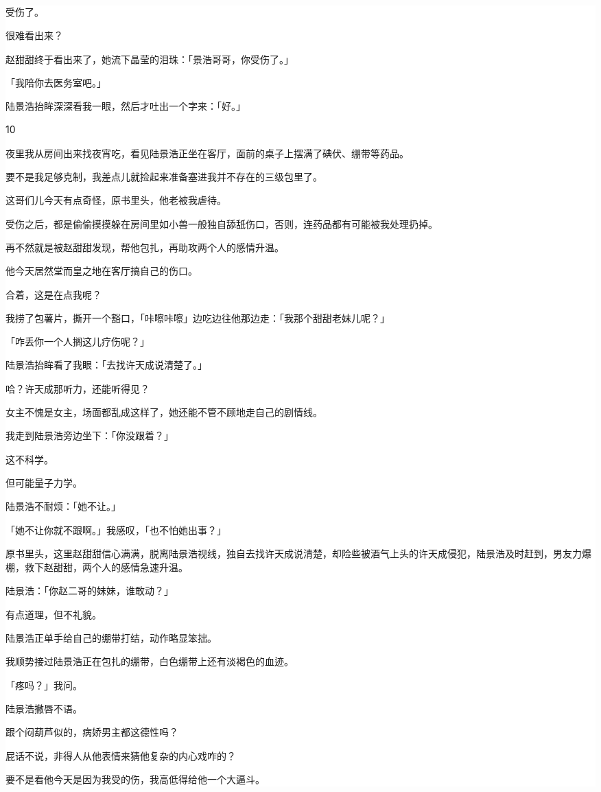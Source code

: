 受伤了。

很难看出来？

赵甜甜终于看出来了，她流下晶莹的泪珠：「景浩哥哥，你受伤了。」

「我陪你去医务室吧。」

陆景浩抬眸深深看我一眼，然后才吐出一个字来：「好。」

10

夜里我从房间出来找夜宵吃，看见陆景浩正坐在客厅，面前的桌子上摆满了碘伏、绷带等药品。

要不是我足够克制，我差点儿就捡起来准备塞进我并不存在的三级包里了。

这哥们儿今天有点奇怪，原书里头，他老被我虐待。

受伤之后，都是偷偷摸摸躲在房间里如小兽一般独自舔舐伤口，否则，连药品都有可能被我处理扔掉。

再不然就是被赵甜甜发现，帮他包扎，再助攻两个人的感情升温。

他今天居然堂而皇之地在客厅搞自己的伤口。

合着，这是在点我呢？

我捞了包薯片，撕开一个豁口，「咔嚓咔嚓」边吃边往他那边走：「我那个甜甜老妹儿呢？」

「咋丢你一个人搁这儿疗伤呢？」

陆景浩抬眸看了我眼：「去找许天成说清楚了。」

哈？许天成那听力，还能听得见？

女主不愧是女主，场面都乱成这样了，她还能不管不顾地走自己的剧情线。

我走到陆景浩旁边坐下：「你没跟着？」

这不科学。

但可能量子力学。

陆景浩不耐烦：「她不让。」

「她不让你就不跟啊。」我感叹，「也不怕她出事？」

原书里头，这里赵甜甜信心满满，脱离陆景浩视线，独自去找许天成说清楚，却险些被酒气上头的许天成侵犯，陆景浩及时赶到，男友力爆棚，救下赵甜甜，两个人的感情急速升温。

陆景浩：「你赵二哥的妹妹，谁敢动？」

有点道理，但不礼貌。

陆景浩正单手给自己的绷带打结，动作略显笨拙。

我顺势接过陆景浩正在包扎的绷带，白色绷带上还有淡褐色的血迹。

「疼吗？」我问。

陆景浩撇唇不语。

跟个闷葫芦似的，病娇男主都这德性吗？

屁话不说，非得人从他表情来猜他复杂的内心戏咋的？

要不是看他今天是因为我受的伤，我高低得给他一个大逼斗。

